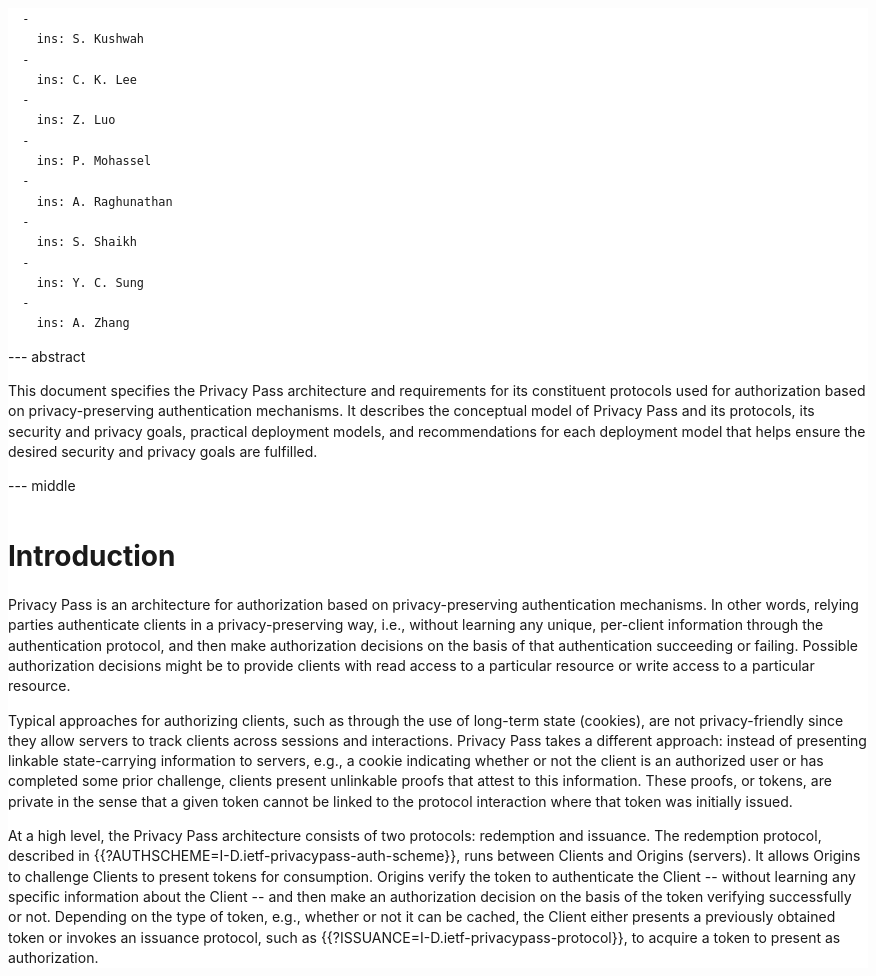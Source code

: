       -
        ins: S. Kushwah
      -
        ins: C. K. Lee
      -
        ins: Z. Luo
      -
        ins: P. Mohassel
      -
        ins: A. Raghunathan
      -
        ins: S. Shaikh
      -
        ins: Y. C. Sung
      -
        ins: A. Zhang

--- abstract

This document specifies the Privacy Pass architecture and requirements for
its constituent protocols used for authorization based on privacy-preserving
authentication mechanisms. It describes the conceptual model of Privacy Pass
and its protocols, its security and privacy goals, practical deployment models,
and recommendations for each deployment model that helps ensure the desired
security and privacy goals are fulfilled.

--- middle

# Introduction

Privacy Pass is an architecture for authorization based on privacy-preserving
authentication mechanisms. In other words, relying parties authenticate clients
in a privacy-preserving way, i.e., without learning any unique, per-client
information through the authentication protocol, and then make authorization
decisions on the basis of that authentication succeeding or failing. Possible
authorization decisions might be to provide clients with read access to a
particular resource or write access to a particular resource.

Typical approaches for authorizing clients, such as through the use of long-term
state (cookies), are not privacy-friendly since they allow servers to track
clients across sessions and interactions. Privacy Pass takes a different
approach: instead of presenting linkable state-carrying information to servers,
e.g., a cookie indicating whether or not the client is an authorized user or
has completed some prior challenge, clients present unlinkable proofs that
attest to this information. These proofs, or tokens, are private in the sense
that a given token cannot be linked to the protocol interaction where that
token was initially issued.

At a high level, the Privacy Pass architecture consists of two protocols:
redemption and issuance. The redemption protocol, described in
{{?AUTHSCHEME=I-D.ietf-privacypass-auth-scheme}}, runs between Clients and
Origins (servers). It allows Origins to challenge Clients to present tokens
for consumption. Origins verify the token to authenticate the Client -- without
learning any specific information about the Client -- and then make an authorization
decision on the basis of the token verifying successfully or not. Depending
on the type of token, e.g., whether or not it can be cached, the Client
either presents a previously obtained token or invokes an issuance protocol,
such as {{?ISSUANCE=I-D.ietf-privacypass-protocol}}, to acquire a token to
present as authorization.
